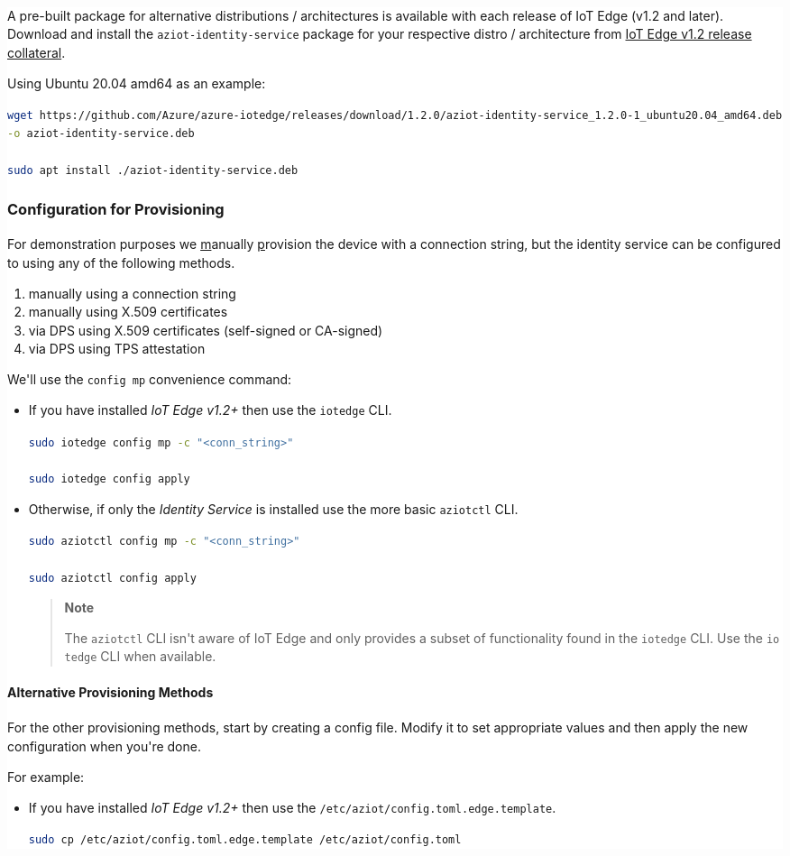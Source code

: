 A pre-built package for alternative distributions / architectures is available with each release of IoT Edge (v1.2 and later). Download and install the `aziot-identity-service` package for your respective distro / architecture from [IoT Edge v1.2 release collateral](https://github.com/Azure/azure-iotedge/releases/tag/1.2.0).

Using Ubuntu 20.04 amd64 as an example:

```bash
wget https://github.com/Azure/azure-iotedge/releases/download/1.2.0/aziot-identity-service_1.2.0-1_ubuntu20.04_amd64.deb -o aziot-identity-service.deb

sudo apt install ./aziot-identity-service.deb
```

### Configuration for Provisioning

For demonstration purposes we <u>m</u>anually <u>p</u>rovision the device with a connection string, but the identity service can be configured to using any of the following methods.
1. manually using a connection string
1. manually using X.509 certificates
1. via DPS using X.509 certificates (self-signed or CA-signed)
1. via DPS using TPS attestation

We'll use the `config mp` convenience command:

* If you have installed _IoT Edge v1.2+_ then use the `iotedge` CLI.

    ```bash
    sudo iotedge config mp -c "<conn_string>"

    sudo iotedge config apply
    ```

* Otherwise, if only the _Identity Service_ is installed use the more basic `aziotctl` CLI.

    ```bash
    sudo aziotctl config mp -c "<conn_string>"

    sudo aziotctl config apply
    ```

    > **Note**
    >
    > The `aziotctl` CLI isn't aware of IoT Edge and only provides a subset of functionality found in the `iotedge` CLI. Use the `iotedge` CLI when available.

#### Alternative Provisioning Methods

For the other provisioning methods, start by creating a config file. Modify it to set appropriate values and then apply the new configuration when you're done.

For example:

* If you have installed _IoT Edge v1.2+_ then use the `/etc/aziot/config.toml.edge.template`.

    ```bash
    sudo cp /etc/aziot/config.toml.edge.template /etc/aziot/config.toml
